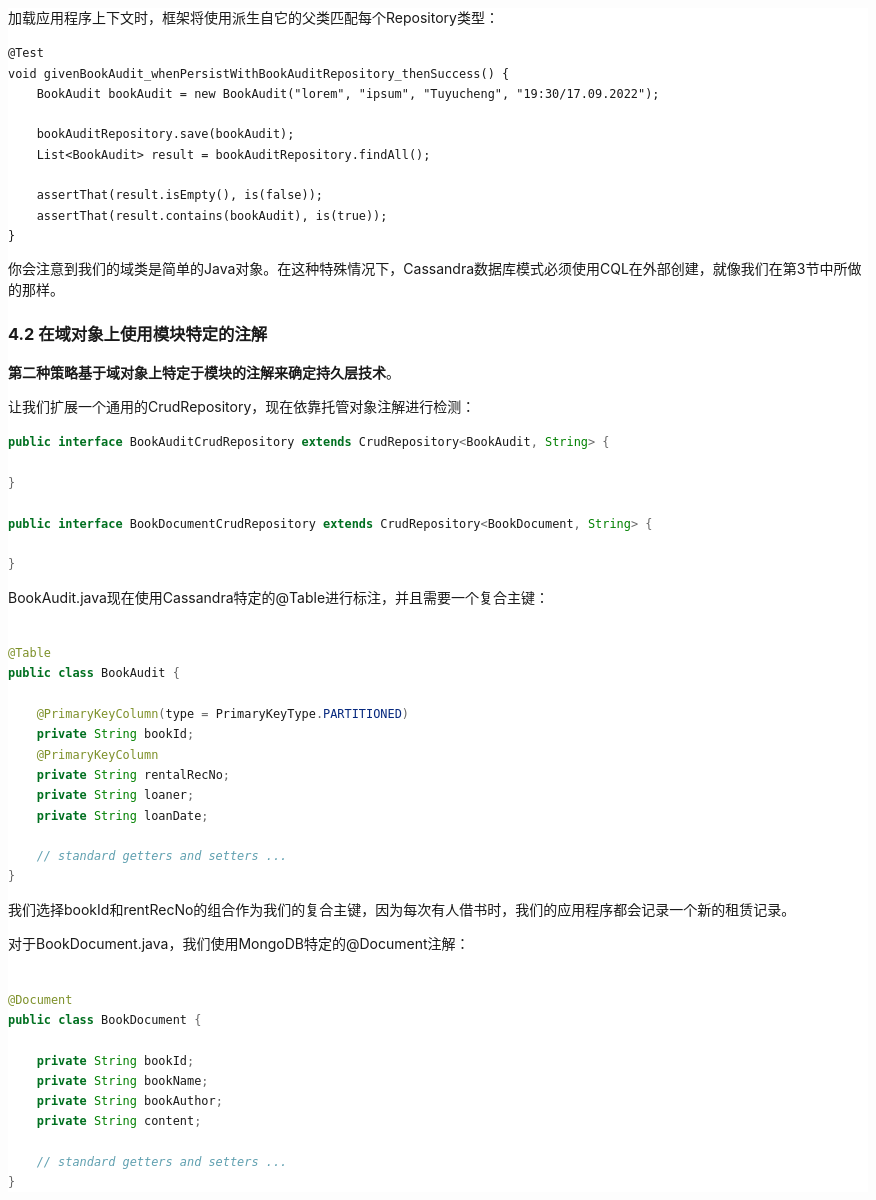 加载应用程序上下文时，框架将使用派生自它的父类匹配每个Repository类型：

```text
@Test
void givenBookAudit_whenPersistWithBookAuditRepository_thenSuccess() {
    BookAudit bookAudit = new BookAudit("lorem", "ipsum", "Tuyucheng", "19:30/17.09.2022");
    
    bookAuditRepository.save(bookAudit);
    List<BookAudit> result = bookAuditRepository.findAll();
    
    assertThat(result.isEmpty(), is(false));
    assertThat(result.contains(bookAudit), is(true));
}
```

你会注意到我们的域类是简单的Java对象。在这种特殊情况下，Cassandra数据库模式必须使用CQL在外部创建，就像我们在第3节中所做的那样。

### 4.2 在域对象上使用模块特定的注解

**第二种策略基于域对象上特定于模块的注解来确定持久层技术**。

让我们扩展一个通用的CrudRepository，现在依靠托管对象注解进行检测：

```java
public interface BookAuditCrudRepository extends CrudRepository<BookAudit, String> {

}

public interface BookDocumentCrudRepository extends CrudRepository<BookDocument, String> {

}
```

BookAudit.java现在使用Cassandra特定的@Table进行标注，并且需要一个复合主键：

```java

@Table
public class BookAudit {

    @PrimaryKeyColumn(type = PrimaryKeyType.PARTITIONED)
    private String bookId;
    @PrimaryKeyColumn
    private String rentalRecNo;
    private String loaner;
    private String loanDate;

    // standard getters and setters ...
}
```

我们选择bookId和rentRecNo的组合作为我们的复合主键，因为每次有人借书时，我们的应用程序都会记录一个新的租赁记录。

对于BookDocument.java，我们使用MongoDB特定的@Document注解：

```java

@Document
public class BookDocument {

    private String bookId;
    private String bookName;
    private String bookAuthor;
    private String content;

    // standard getters and setters ...
}
```
